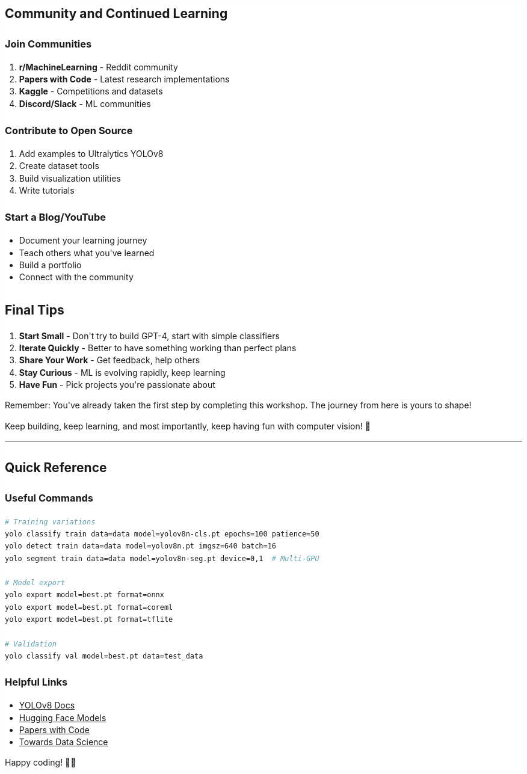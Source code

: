 ## Community and Continued Learning

### Join Communities
1. **r/MachineLearning** - Reddit community
2. **Papers with Code** - Latest research implementations
3. **Kaggle** - Competitions and datasets
4. **Discord/Slack** - ML communities

### Contribute to Open Source
1. Add examples to Ultralytics YOLOv8
2. Create dataset tools
3. Build visualization utilities
4. Write tutorials

### Start a Blog/YouTube
- Document your learning journey
- Teach others what you've learned
- Build a portfolio
- Connect with the community

## Final Tips

1. **Start Small** - Don't try to build GPT-4, start with simple classifiers
2. **Iterate Quickly** - Better to have something working than perfect plans
3. **Share Your Work** - Get feedback, help others
4. **Stay Curious** - ML is evolving rapidly, keep learning
5. **Have Fun** - Pick projects you're passionate about

Remember: You've already taken the first step by completing this workshop. The journey from here is yours to shape! 

Keep building, keep learning, and most importantly, keep having fun with computer vision! 🚀

---

## Quick Reference

### Useful Commands
```bash
# Training variations
yolo classify train data=data model=yolov8n-cls.pt epochs=100 patience=50
yolo detect train data=data model=yolov8n.pt imgsz=640 batch=16
yolo segment train data=data model=yolov8n-seg.pt device=0,1  # Multi-GPU

# Model export
yolo export model=best.pt format=onnx
yolo export model=best.pt format=coreml
yolo export model=best.pt format=tflite

# Validation
yolo classify val model=best.pt data=test_data
```

### Helpful Links
- [YOLOv8 Docs](https://docs.ultralytics.com)
- [Hugging Face Models](https://huggingface.co/models)
- [Papers with Code](https://paperswithcode.com)
- [Towards Data Science](https://towardsdatascience.com)

Happy coding! 🎃👻